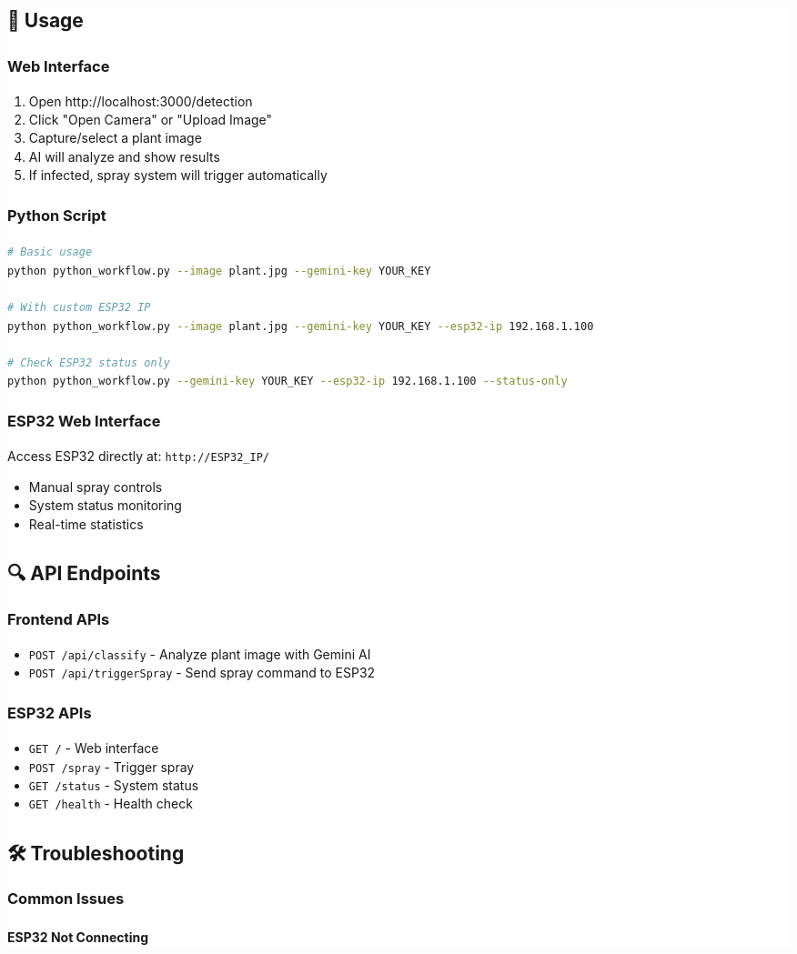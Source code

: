 ## 🎯 Usage

### Web Interface

1. Open http://localhost:3000/detection
2. Click "Open Camera" or "Upload Image"
3. Capture/select a plant image
4. AI will analyze and show results
5. If infected, spray system will trigger automatically

### Python Script

```bash
# Basic usage
python python_workflow.py --image plant.jpg --gemini-key YOUR_KEY

# With custom ESP32 IP
python python_workflow.py --image plant.jpg --gemini-key YOUR_KEY --esp32-ip 192.168.1.100

# Check ESP32 status only
python python_workflow.py --gemini-key YOUR_KEY --esp32-ip 192.168.1.100 --status-only
```

### ESP32 Web Interface

Access ESP32 directly at: `http://ESP32_IP/`

- Manual spray controls
- System status monitoring
- Real-time statistics

## 🔍 API Endpoints

### Frontend APIs

- `POST /api/classify` - Analyze plant image with Gemini AI
- `POST /api/triggerSpray` - Send spray command to ESP32

### ESP32 APIs

- `GET /` - Web interface
- `POST /spray` - Trigger spray
- `GET /status` - System status
- `GET /health` - Health check

## 🛠️ Troubleshooting

### Common Issues

#### ESP32 Not Connecting
